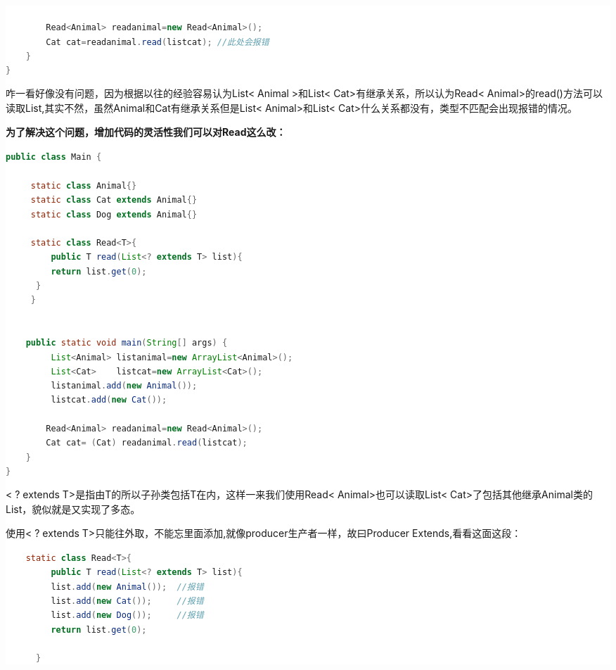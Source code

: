 ```java

        Read<Animal> readanimal=new Read<Animal>();
        Cat cat=readanimal.read(listcat); //此处会报错
    }
}
```

咋一看好像没有问题，因为根据以往的经验容易认为List< Animal >和List< Cat>有继承关系，所以认为Read< Animal>的read()方法可以读取List,其实不然，虽然Animal和Cat有继承关系但是List< Animal>和List< Cat>什么关系都没有，类型不匹配会出现报错的情况。

**为了解决这个问题，增加代码的灵活性我们可以对Read这么改：**

```java
public class Main {

     static class Animal{}
     static class Cat extends Animal{}
     static class Dog extends Animal{}

     static class Read<T>{
         public T read(List<? extends T> list){
         return list.get(0);
      }
     }


    public static void main(String[] args) {
         List<Animal> listanimal=new ArrayList<Animal>();
         List<Cat>    listcat=new ArrayList<Cat>();
         listanimal.add(new Animal());
         listcat.add(new Cat());

        Read<Animal> readanimal=new Read<Animal>();
        Cat cat= (Cat) readanimal.read(listcat);
    }
}

```

< ? extends T>是指由T的所以子孙类包括T在内，这样一来我们使用Read< Animal>也可以读取List< Cat>了包括其他继承Animal类的List，貌似就是又实现了多态。

使用< ? extends T>只能往外取，不能忘里面添加,就像producer生产者一样，故曰Producer Extends,看看这面这段：

```java
    static class Read<T>{
         public T read(List<? extends T> list){
         list.add(new Animal());  //报错
         list.add(new Cat());     //报错
         list.add(new Dog());     //报错
         return list.get(0);

      }
```
